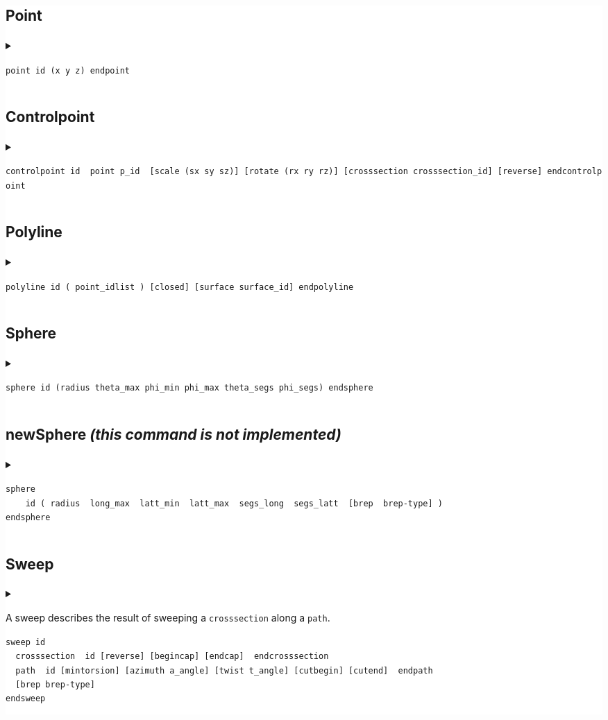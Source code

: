</summary></details>

## Point
<details><summary>

```
point id (x y z) endpoint
```

</summary></details>

## Controlpoint
<details><summary>

```
controlpoint id  point p_id  [scale (sx sy sz)] [rotate (rx ry rz)] [crosssection crosssection_id] [reverse] endcontrolpoint
```

</summary></details>

## Polyline 
<details><summary>

```
polyline id ( point_idlist ) [closed] [surface surface_id] endpolyline
```

</summary></details>

## Sphere
<details><summary>

```
sphere id (radius theta_max phi_min phi_max theta_segs phi_segs) endsphere
```

</summary></details>

## newSphere *(this command is not implemented)*
<details><summary>

```
sphere 
	id ( radius  long_max  latt_min  latt_max  segs_long  segs_latt  [brep  brep-type] ) 
endsphere 
```

</summary></details>

## Sweep
<details><summary>

A sweep describes the result of sweeping a `crosssection` along a `path`. 
```
sweep id  
  crosssection  id [reverse] [begincap] [endcap]  endcrosssection
  path  id [mintorsion] [azimuth a_angle] [twist t_angle] [cutbegin] [cutend]  endpath
  [brep brep-type]
endsweep
```
